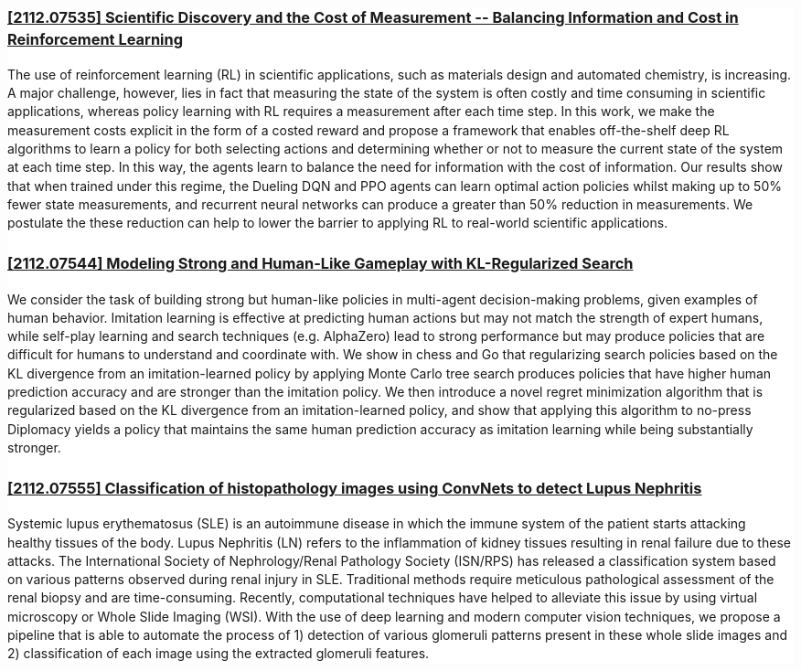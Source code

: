     

### [[2112.07535] Scientific Discovery and the Cost of Measurement -- Balancing Information and Cost in Reinforcement Learning](http://arxiv.org/abs/2112.07535)


  The use of reinforcement learning (RL) in scientific applications, such as
materials design and automated chemistry, is increasing. A major challenge,
however, lies in fact that measuring the state of the system is often costly
and time consuming in scientific applications, whereas policy learning with RL
requires a measurement after each time step. In this work, we make the
measurement costs explicit in the form of a costed reward and propose a
framework that enables off-the-shelf deep RL algorithms to learn a policy for
both selecting actions and determining whether or not to measure the current
state of the system at each time step. In this way, the agents learn to balance
the need for information with the cost of information. Our results show that
when trained under this regime, the Dueling DQN and PPO agents can learn
optimal action policies whilst making up to 50\% fewer state measurements, and
recurrent neural networks can produce a greater than 50\% reduction in
measurements. We postulate the these reduction can help to lower the barrier to
applying RL to real-world scientific applications.

    

### [[2112.07544] Modeling Strong and Human-Like Gameplay with KL-Regularized Search](http://arxiv.org/abs/2112.07544)


  We consider the task of building strong but human-like policies in
multi-agent decision-making problems, given examples of human behavior.
Imitation learning is effective at predicting human actions but may not match
the strength of expert humans, while self-play learning and search techniques
(e.g. AlphaZero) lead to strong performance but may produce policies that are
difficult for humans to understand and coordinate with. We show in chess and Go
that regularizing search policies based on the KL divergence from an
imitation-learned policy by applying Monte Carlo tree search produces policies
that have higher human prediction accuracy and are stronger than the imitation
policy. We then introduce a novel regret minimization algorithm that is
regularized based on the KL divergence from an imitation-learned policy, and
show that applying this algorithm to no-press Diplomacy yields a policy that
maintains the same human prediction accuracy as imitation learning while being
substantially stronger.

    

### [[2112.07555] Classification of histopathology images using ConvNets to detect Lupus Nephritis](http://arxiv.org/abs/2112.07555)


  Systemic lupus erythematosus (SLE) is an autoimmune disease in which the
immune system of the patient starts attacking healthy tissues of the body.
Lupus Nephritis (LN) refers to the inflammation of kidney tissues resulting in
renal failure due to these attacks. The International Society of
Nephrology/Renal Pathology Society (ISN/RPS) has released a classification
system based on various patterns observed during renal injury in SLE.
Traditional methods require meticulous pathological assessment of the renal
biopsy and are time-consuming. Recently, computational techniques have helped
to alleviate this issue by using virtual microscopy or Whole Slide Imaging
(WSI). With the use of deep learning and modern computer vision techniques, we
propose a pipeline that is able to automate the process of 1) detection of
various glomeruli patterns present in these whole slide images and 2)
classification of each image using the extracted glomeruli features.
